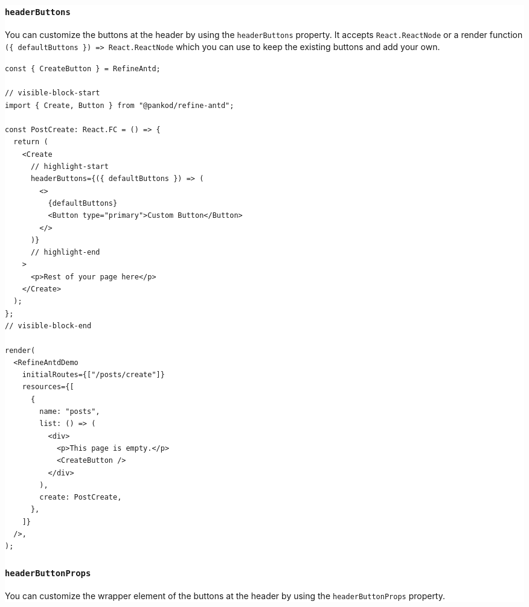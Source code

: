 ### `headerButtons`

You can customize the buttons at the header by using the `headerButtons` property. It accepts `React.ReactNode` or a render function `({ defaultButtons }) => React.ReactNode` which you can use to keep the existing buttons and add your own.

```tsx live disableScroll previewHeight=280px url=http://localhost:3000/posts/create
const { CreateButton } = RefineAntd;

// visible-block-start
import { Create, Button } from "@pankod/refine-antd";

const PostCreate: React.FC = () => {
  return (
    <Create
      // highlight-start
      headerButtons={({ defaultButtons }) => (
        <>
          {defaultButtons}
          <Button type="primary">Custom Button</Button>
        </>
      )}
      // highlight-end
    >
      <p>Rest of your page here</p>
    </Create>
  );
};
// visible-block-end

render(
  <RefineAntdDemo
    initialRoutes={["/posts/create"]}
    resources={[
      {
        name: "posts",
        list: () => (
          <div>
            <p>This page is empty.</p>
            <CreateButton />
          </div>
        ),
        create: PostCreate,
      },
    ]}
  />,
);
```

### `headerButtonProps`

You can customize the wrapper element of the buttons at the header by using the `headerButtonProps` property.


[breadcrumb-component]: /api-reference/antd/components/breadcrumb.md